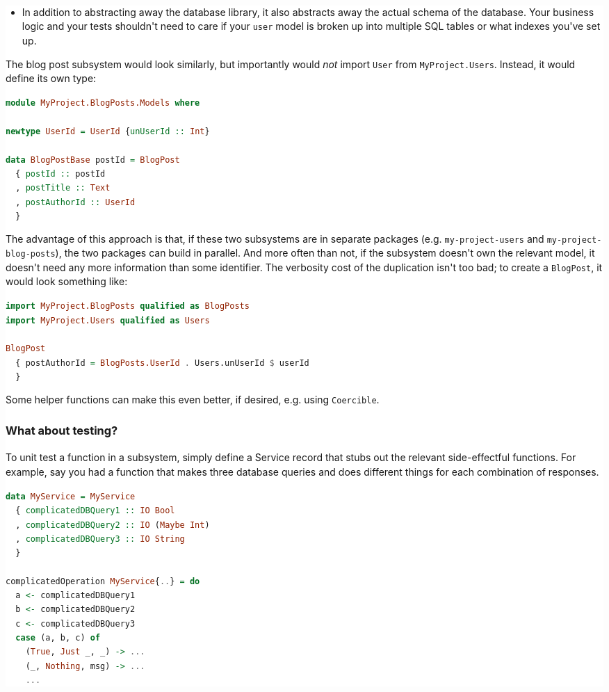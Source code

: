 * In addition to abstracting away the database library, it also abstracts away the actual schema of the database. Your business logic and your tests shouldn't need to care if your `user` model is broken up into multiple SQL tables or what indexes you've set up.

The blog post subsystem would look similarly, but importantly would _not_ import `User` from `MyProject.Users`. Instead, it would define its own type:

```haskell
module MyProject.BlogPosts.Models where

newtype UserId = UserId {unUserId :: Int}

data BlogPostBase postId = BlogPost
  { postId :: postId
  , postTitle :: Text
  , postAuthorId :: UserId
  }
```

The advantage of this approach is that, if these two subsystems are in separate packages (e.g. `my-project-users` and `my-project-blog-posts`), the two packages can build in parallel. And more often than not, if the subsystem doesn't own the relevant model, it doesn't need any more information than some identifier. The verbosity cost of the duplication isn't too bad; to create a `BlogPost`, it would look something like:

```haskell
import MyProject.BlogPosts qualified as BlogPosts
import MyProject.Users qualified as Users

BlogPost
  { postAuthorId = BlogPosts.UserId . Users.unUserId $ userId
  }
```

Some helper functions can make this even better, if desired, e.g. using `Coercible`.

### What about testing?

To unit test a function in a subsystem, simply define a Service record that stubs out the relevant side-effectful functions. For example, say you had a function that makes three database queries and does different things for each combination of responses.

```haskell
data MyService = MyService
  { complicatedDBQuery1 :: IO Bool
  , complicatedDBQuery2 :: IO (Maybe Int)
  , complicatedDBQuery3 :: IO String
  }

complicatedOperation MyService{..} = do
  a <- complicatedDBQuery1
  b <- complicatedDBQuery2
  c <- complicatedDBQuery3
  case (a, b, c) of
    (True, Just _, _) -> ...
    (_, Nothing, msg) -> ...
    ...
```
